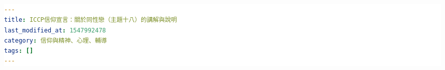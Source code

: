 ```yaml
---
title: ICCP信仰宣言：關於同性戀（主題十八）的講解與說明
last_modified_at: 1547992478
category: 信仰與精神、心理、輔導
tags: []
---
```

